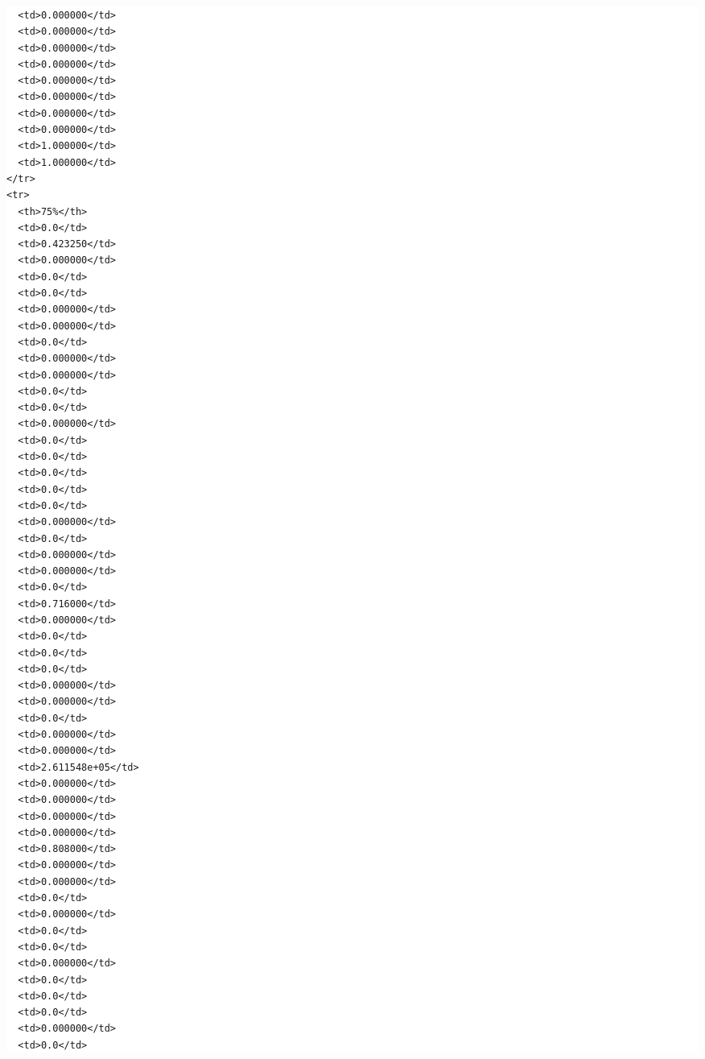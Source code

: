       <td>0.000000</td>
      <td>0.000000</td>
      <td>0.000000</td>
      <td>0.000000</td>
      <td>0.000000</td>
      <td>0.000000</td>
      <td>0.000000</td>
      <td>0.000000</td>
      <td>1.000000</td>
      <td>1.000000</td>
    </tr>
    <tr>
      <th>75%</th>
      <td>0.0</td>
      <td>0.423250</td>
      <td>0.000000</td>
      <td>0.0</td>
      <td>0.0</td>
      <td>0.000000</td>
      <td>0.000000</td>
      <td>0.0</td>
      <td>0.000000</td>
      <td>0.000000</td>
      <td>0.0</td>
      <td>0.0</td>
      <td>0.000000</td>
      <td>0.0</td>
      <td>0.0</td>
      <td>0.0</td>
      <td>0.0</td>
      <td>0.0</td>
      <td>0.000000</td>
      <td>0.0</td>
      <td>0.000000</td>
      <td>0.000000</td>
      <td>0.0</td>
      <td>0.716000</td>
      <td>0.000000</td>
      <td>0.0</td>
      <td>0.0</td>
      <td>0.0</td>
      <td>0.000000</td>
      <td>0.000000</td>
      <td>0.0</td>
      <td>0.000000</td>
      <td>0.000000</td>
      <td>2.611548e+05</td>
      <td>0.000000</td>
      <td>0.000000</td>
      <td>0.000000</td>
      <td>0.000000</td>
      <td>0.808000</td>
      <td>0.000000</td>
      <td>0.000000</td>
      <td>0.0</td>
      <td>0.000000</td>
      <td>0.0</td>
      <td>0.0</td>
      <td>0.000000</td>
      <td>0.0</td>
      <td>0.0</td>
      <td>0.0</td>
      <td>0.000000</td>
      <td>0.0</td>